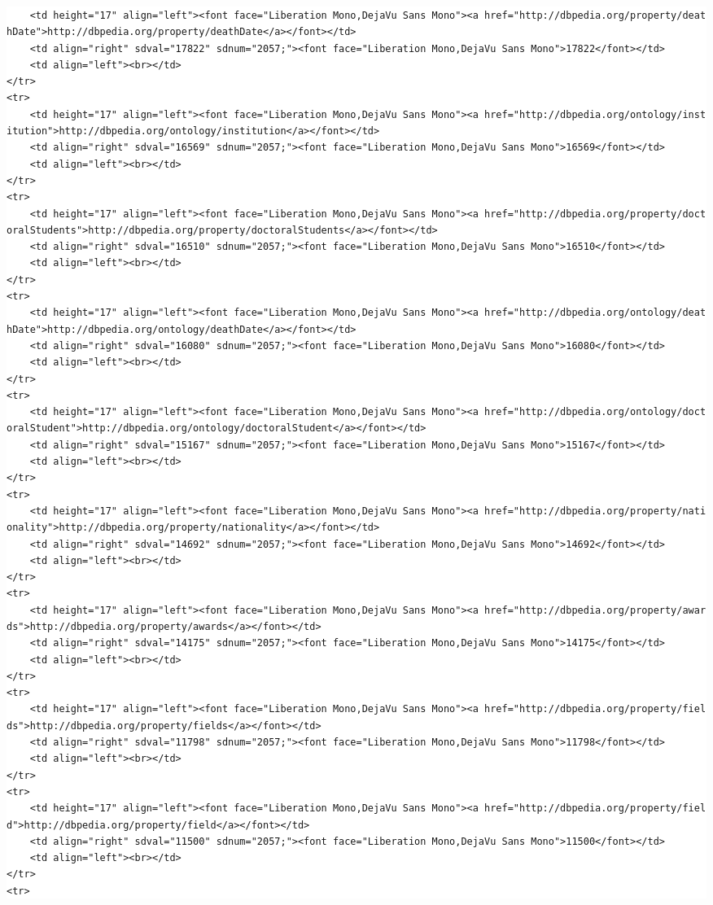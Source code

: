 		<td height="17" align="left"><font face="Liberation Mono,DejaVu Sans Mono"><a href="http://dbpedia.org/property/deathDate">http://dbpedia.org/property/deathDate</a></font></td>
		<td align="right" sdval="17822" sdnum="2057;"><font face="Liberation Mono,DejaVu Sans Mono">17822</font></td>
		<td align="left"><br></td>
	</tr>
	<tr>
		<td height="17" align="left"><font face="Liberation Mono,DejaVu Sans Mono"><a href="http://dbpedia.org/ontology/institution">http://dbpedia.org/ontology/institution</a></font></td>
		<td align="right" sdval="16569" sdnum="2057;"><font face="Liberation Mono,DejaVu Sans Mono">16569</font></td>
		<td align="left"><br></td>
	</tr>
	<tr>
		<td height="17" align="left"><font face="Liberation Mono,DejaVu Sans Mono"><a href="http://dbpedia.org/property/doctoralStudents">http://dbpedia.org/property/doctoralStudents</a></font></td>
		<td align="right" sdval="16510" sdnum="2057;"><font face="Liberation Mono,DejaVu Sans Mono">16510</font></td>
		<td align="left"><br></td>
	</tr>
	<tr>
		<td height="17" align="left"><font face="Liberation Mono,DejaVu Sans Mono"><a href="http://dbpedia.org/ontology/deathDate">http://dbpedia.org/ontology/deathDate</a></font></td>
		<td align="right" sdval="16080" sdnum="2057;"><font face="Liberation Mono,DejaVu Sans Mono">16080</font></td>
		<td align="left"><br></td>
	</tr>
	<tr>
		<td height="17" align="left"><font face="Liberation Mono,DejaVu Sans Mono"><a href="http://dbpedia.org/ontology/doctoralStudent">http://dbpedia.org/ontology/doctoralStudent</a></font></td>
		<td align="right" sdval="15167" sdnum="2057;"><font face="Liberation Mono,DejaVu Sans Mono">15167</font></td>
		<td align="left"><br></td>
	</tr>
	<tr>
		<td height="17" align="left"><font face="Liberation Mono,DejaVu Sans Mono"><a href="http://dbpedia.org/property/nationality">http://dbpedia.org/property/nationality</a></font></td>
		<td align="right" sdval="14692" sdnum="2057;"><font face="Liberation Mono,DejaVu Sans Mono">14692</font></td>
		<td align="left"><br></td>
	</tr>
	<tr>
		<td height="17" align="left"><font face="Liberation Mono,DejaVu Sans Mono"><a href="http://dbpedia.org/property/awards">http://dbpedia.org/property/awards</a></font></td>
		<td align="right" sdval="14175" sdnum="2057;"><font face="Liberation Mono,DejaVu Sans Mono">14175</font></td>
		<td align="left"><br></td>
	</tr>
	<tr>
		<td height="17" align="left"><font face="Liberation Mono,DejaVu Sans Mono"><a href="http://dbpedia.org/property/fields">http://dbpedia.org/property/fields</a></font></td>
		<td align="right" sdval="11798" sdnum="2057;"><font face="Liberation Mono,DejaVu Sans Mono">11798</font></td>
		<td align="left"><br></td>
	</tr>
	<tr>
		<td height="17" align="left"><font face="Liberation Mono,DejaVu Sans Mono"><a href="http://dbpedia.org/property/field">http://dbpedia.org/property/field</a></font></td>
		<td align="right" sdval="11500" sdnum="2057;"><font face="Liberation Mono,DejaVu Sans Mono">11500</font></td>
		<td align="left"><br></td>
	</tr>
	<tr>